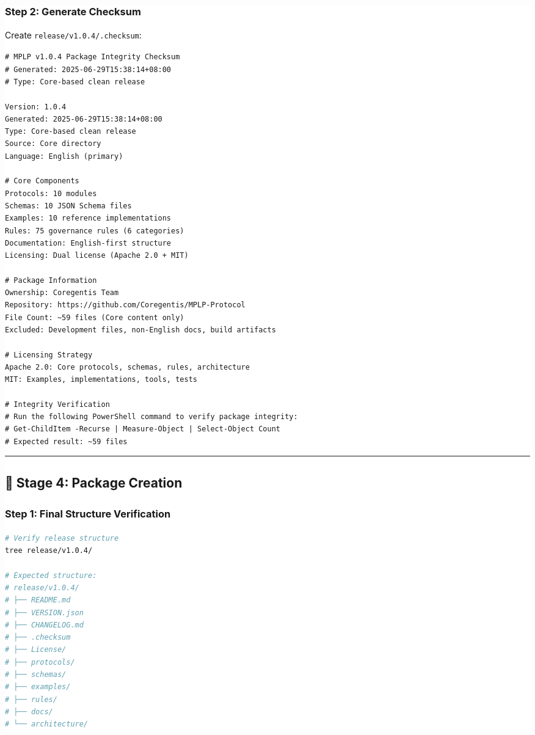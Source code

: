### Step 2: Generate Checksum

Create `release/v1.0.4/.checksum`:

```
# MPLP v1.0.4 Package Integrity Checksum
# Generated: 2025-06-29T15:38:14+08:00
# Type: Core-based clean release

Version: 1.0.4
Generated: 2025-06-29T15:38:14+08:00
Type: Core-based clean release
Source: Core directory
Language: English (primary)

# Core Components
Protocols: 10 modules
Schemas: 10 JSON Schema files
Examples: 10 reference implementations
Rules: 75 governance rules (6 categories)
Documentation: English-first structure
Licensing: Dual license (Apache 2.0 + MIT)

# Package Information
Ownership: Coregentis Team
Repository: https://github.com/Coregentis/MPLP-Protocol
File Count: ~59 files (Core content only)
Excluded: Development files, non-English docs, build artifacts

# Licensing Strategy
Apache 2.0: Core protocols, schemas, rules, architecture
MIT: Examples, implementations, tools, tests

# Integrity Verification
# Run the following PowerShell command to verify package integrity:
# Get-ChildItem -Recurse | Measure-Object | Select-Object Count
# Expected result: ~59 files
```

---

## 🚀 Stage 4: Package Creation

### Step 1: Final Structure Verification

```bash
# Verify release structure
tree release/v1.0.4/

# Expected structure:
# release/v1.0.4/
# ├── README.md
# ├── VERSION.json
# ├── CHANGELOG.md
# ├── .checksum
# ├── License/
# ├── protocols/
# ├── schemas/
# ├── examples/
# ├── rules/
# ├── docs/
# └── architecture/
```
